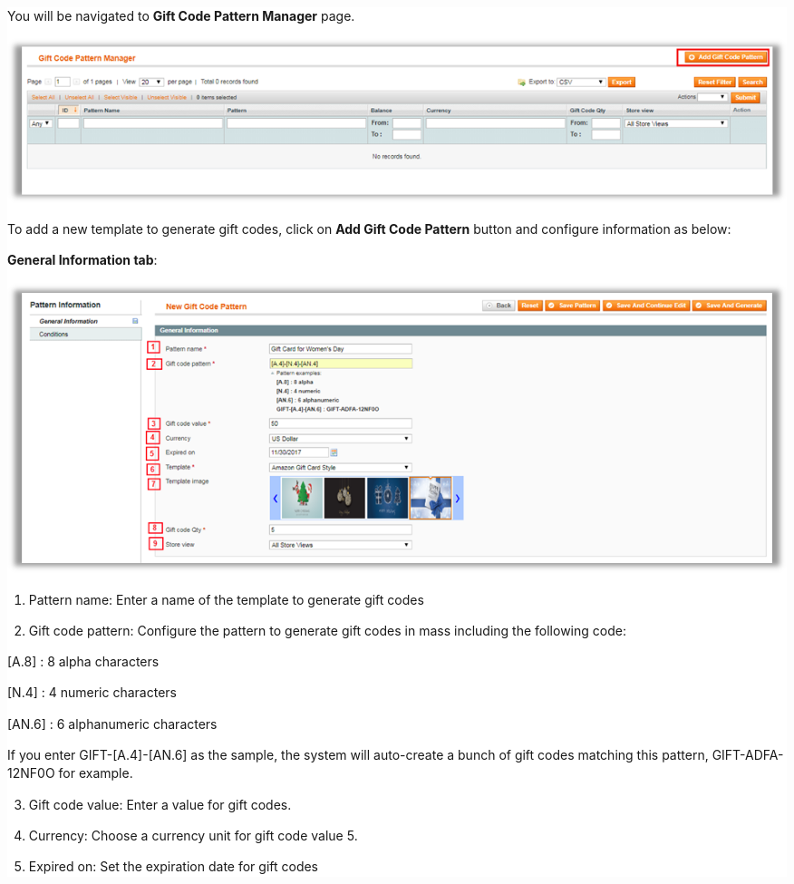  You will be navigated to **Gift Code Pattern Manager** page. 

![ generate gift codes](./Image_EcommerceManagementM1/image229.png)

To add a new template to generate gift codes, click on **Add Gift Code Pattern** button and configure information as below: 

**General Information tab**:

![ generate gift codes](./Image_EcommerceManagementM1/image230.png)

1.	Pattern name: Enter a name of the template to generate gift codes 

2.	Gift code pattern:  Configure the pattern to generate gift codes in mass including the following code: 

[A.8] : 8 alpha characters

[N.4] : 4 numeric characters

[AN.6] : 6 alphanumeric characters

If you enter GIFT-[A.4]-[AN.6] as the sample, the system will auto-create a bunch of gift codes matching this pattern, GIFT-ADFA-12NF0O for example.

3.	Gift code value:  Enter a value for gift codes. 
	
4.	Currency: Choose a currency unit for gift code value 5.

5.	Expired on: Set the expiration date for gift codes 
